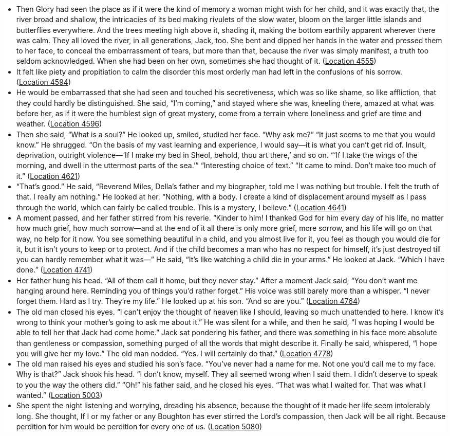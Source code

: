 - Then Glory had seen the place as if it were the kind of memory a woman might wish for her child, and it was exactly that, the river broad and shallow, the intricacies of its bed making rivulets of the slow water, bloom on the larger little islands and butterflies everywhere. And the trees meeting high above it, shading it, making the bottom earthily apparent wherever there was calm. They all loved the river, in all generations, Jack, too. She bent and dipped her hands in the water and pressed them to her face, to conceal the embarrassment of tears, but more than that, because the river was simply manifest, a truth too seldom acknowledged. When she had been on her own, sometimes she had thought of it. ([Location 4555](https://readwise.io/to_kindle?action=open&asin=B0018QSNYU&location=4555))
- It felt like piety and propitiation to calm the disorder this most orderly man had left in the confusions of his sorrow. ([Location 4594](https://readwise.io/to_kindle?action=open&asin=B0018QSNYU&location=4594))
- He would be embarrassed that she had seen and touched his secretiveness, which was so like shame, so like affliction, that they could hardly be distinguished. She said, “I’m coming,” and stayed where she was, kneeling there, amazed at what was before her, as if it were the humblest sign of great mystery, come from a terrain where loneliness and grief are time and weather. ([Location 4596](https://readwise.io/to_kindle?action=open&asin=B0018QSNYU&location=4596))
- Then she said, “What is a soul?” He looked up, smiled, studied her face. “Why ask me?” “It just seems to me that you would know.” He shrugged. “On the basis of my vast learning and experience, I would say—it is what you can’t get rid of. Insult, deprivation, outright violence—‘If I make my bed in Sheol, behold, thou art there,’ and so on. “‘If I take the wings of the morning, and dwell in the uttermost parts of the sea.’” “Interesting choice of text.” “It came to mind. Don’t make too much of it.” ([Location 4621](https://readwise.io/to_kindle?action=open&asin=B0018QSNYU&location=4621))
- “That’s good.” He said, “Reverend Miles, Della’s father and my biographer, told me I was nothing but trouble. I felt the truth of that. I really am nothing.” He looked at her. “Nothing, with a body. I create a kind of displacement around myself as I pass through the world, which can fairly be called trouble. This is a mystery, I believe.” ([Location 4641](https://readwise.io/to_kindle?action=open&asin=B0018QSNYU&location=4641))
- A moment passed, and her father stirred from his reverie. “Kinder to him! I thanked God for him every day of his life, no matter how much grief, how much sorrow—and at the end of it all there is only more grief, more sorrow, and his life will go on that way, no help for it now. You see something beautiful in a child, and you almost live for it, you feel as though you would die for it, but it isn’t yours to keep or to protect. And if the child becomes a man who has no respect for himself, it’s just destroyed till you can hardly remember what it was—” He said, “It’s like watching a child die in your arms.” He looked at Jack. “Which I have done.” ([Location 4741](https://readwise.io/to_kindle?action=open&asin=B0018QSNYU&location=4741))
- Her father hung his head. “All of them call it home, but they never stay.” After a moment Jack said, “You don’t want me hanging around here. Reminding you of things you’d rather forget.” His voice was still barely more than a whisper. “I never forget them. Hard as I try. They’re my life.” He looked up at his son. “And so are you.” ([Location 4764](https://readwise.io/to_kindle?action=open&asin=B0018QSNYU&location=4764))
- The old man closed his eyes. “I can’t enjoy the thought of heaven like I should, leaving so much unattended to here. I know it’s wrong to think your mother’s going to ask me about it.” He was silent for a while, and then he said, “I was hoping I would be able to tell her that Jack had come home.” Jack sat pondering his father, and there was something in his face more absolute than gentleness or compassion, something purged of all the words that might describe it. Finally he said, whispered, “I hope you will give her my love.” The old man nodded. “Yes. I will certainly do that.” ([Location 4778](https://readwise.io/to_kindle?action=open&asin=B0018QSNYU&location=4778))
- The old man raised his eyes and studied his son’s face. “You’ve never had a name for me. Not one you’d call me to my face. Why is that?” Jack shook his head. “I don’t know, myself. They all seemed wrong when I said them. I didn’t deserve to speak to you the way the others did.” “Oh!” his father said, and he closed his eyes. “That was what I waited for. That was what I wanted.” ([Location 5003](https://readwise.io/to_kindle?action=open&asin=B0018QSNYU&location=5003))
- She spent the night listening and worrying, dreading his absence, because the thought of it made her life seem intolerably long. She thought, If I or my father or any Boughton has ever stirred the Lord’s compassion, then Jack will be all right. Because perdition for him would be perdition for every one of us. ([Location 5080](https://readwise.io/to_kindle?action=open&asin=B0018QSNYU&location=5080))